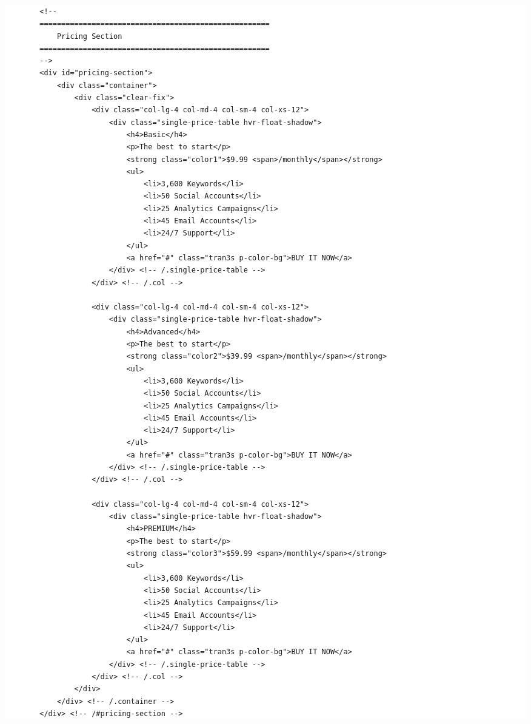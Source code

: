 			

			<!--
			=====================================================
				Pricing Section
			=====================================================
			-->
			<div id="pricing-section">
				<div class="container">
					<div class="clear-fix">
						<div class="col-lg-4 col-md-4 col-sm-4 col-xs-12">
							<div class="single-price-table hvr-float-shadow">
								<h4>Basic</h4>
								<p>The best to start</p>
								<strong class="color1">$9.99 <span>/monthly</span></strong>
								<ul>
									<li>3,600 Keywords</li>
									<li>50 Social Accounts</li>
									<li>25 Analytics Campaigns</li>
									<li>45 Email Accounts</li>
									<li>24/7 Support</li>
								</ul>
								<a href="#" class="tran3s p-color-bg">BUY IT NOW</a>
							</div> <!-- /.single-price-table -->
						</div> <!-- /.col -->

						<div class="col-lg-4 col-md-4 col-sm-4 col-xs-12">
							<div class="single-price-table hvr-float-shadow">
								<h4>Advanced</h4>
								<p>The best to start</p>
								<strong class="color2">$39.99 <span>/monthly</span></strong>
								<ul>
									<li>3,600 Keywords</li>
									<li>50 Social Accounts</li>
									<li>25 Analytics Campaigns</li>
									<li>45 Email Accounts</li>
									<li>24/7 Support</li>
								</ul>
								<a href="#" class="tran3s p-color-bg">BUY IT NOW</a>
							</div> <!-- /.single-price-table -->
						</div> <!-- /.col -->

						<div class="col-lg-4 col-md-4 col-sm-4 col-xs-12">
							<div class="single-price-table hvr-float-shadow">
								<h4>PREMIUM</h4>
								<p>The best to start</p>
								<strong class="color3">$59.99 <span>/monthly</span></strong>
								<ul>
									<li>3,600 Keywords</li>
									<li>50 Social Accounts</li>
									<li>25 Analytics Campaigns</li>
									<li>45 Email Accounts</li>
									<li>24/7 Support</li>
								</ul>
								<a href="#" class="tran3s p-color-bg">BUY IT NOW</a>
							</div> <!-- /.single-price-table -->
						</div> <!-- /.col -->
					</div>
				</div> <!-- /.container -->
			</div> <!-- /#pricing-section -->
